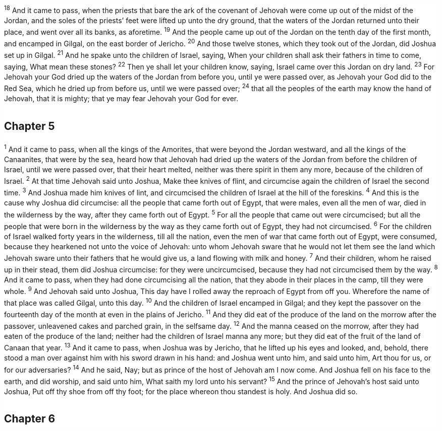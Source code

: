 <sup>18</sup> And it came to pass, when the priests that bare the ark of the covenant of Jehovah were come up out of the midst of the Jordan, and the soles of the priests’ feet were lifted up unto the dry ground, that the waters of the Jordan returned unto their place, and went over all its banks, as aforetime.
<sup>19</sup> And the people came up out of the Jordan on the tenth day of the first month, and encamped in Gilgal, on the east border of Jericho.
<sup>20</sup> And those twelve stones, which they took out of the Jordan, did Joshua set up in Gilgal.
<sup>21</sup> And he spake unto the children of Israel, saying, When your children shall ask their fathers in time to come, saying, What mean these stones?
<sup>22</sup> Then ye shall let your children know, saying, Israel came over this Jordan on dry land.
<sup>23</sup> For Jehovah your God dried up the waters of the Jordan from before you, until ye were passed over, as Jehovah your God did to the Red Sea, which he dried up from before us, until we were passed over;
<sup>24</sup> that all the peoples of the earth may know the hand of Jehovah, that it is mighty; that ye may fear Jehovah your God for ever.
## Chapter 5

<sup>1</sup> And it came to pass, when all the kings of the Amorites, that were beyond the Jordan westward, and all the kings of the Canaanites, that were by the sea, heard how that Jehovah had dried up the waters of the Jordan from before the children of Israel, until we were passed over, that their heart melted, neither was there spirit in them any more, because of the children of Israel.
<sup>2</sup> At that time Jehovah said unto Joshua, Make thee knives of flint, and circumcise again the children of Israel the second time.
<sup>3</sup> And Joshua made him knives of lint, and circumcised the children of Israel at the hill of the foreskins.
<sup>4</sup> And this is the cause why Joshua did circumcise: all the people that came forth out of Egypt, that were males, even all the men of war, died in the wilderness by the way, after they came forth out of Egypt.
<sup>5</sup> For all the people that came out were circumcised; but all the people that were born in the wilderness by the way as they came forth out of Egypt, they had not circumcised.
<sup>6</sup> For the children of Israel walked forty years in the wilderness, till all the nation, even the men of war that came forth out of Egypt, were consumed, because they hearkened not unto the voice of Jehovah: unto whom Jehovah sware that he would not let them see the land which Jehovah sware unto their fathers that he would give us, a land flowing with milk and honey.
<sup>7</sup> And their children, whom he raised up in their stead, them did Joshua circumcise: for they were uncircumcised, because they had not circumcised them by the way.
<sup>8</sup> And it came to pass, when they had done circumcising all the nation, that they abode in their places in the camp, till they were whole.
<sup>9</sup> And Jehovah said unto Joshua, This day have I rolled away the reproach of Egypt from off you. Wherefore the name of that place was called Gilgal, unto this day.
<sup>10</sup> And the children of Israel encamped in Gilgal; and they kept the passover on the fourteenth day of the month at even in the plains of Jericho.
<sup>11</sup> And they did eat of the produce of the land on the morrow after the passover, unleavened cakes and parched grain, in the selfsame day.
<sup>12</sup> And the manna ceased on the morrow, after they had eaten of the produce of the land; neither had the children of Israel manna any more; but they did eat of the fruit of the land of Canaan that year.
<sup>13</sup> And it came to pass, when Joshua was by Jericho, that he lifted up his eyes and looked, and, behold, there stood a man over against him with his sword drawn in his hand: and Joshua went unto him, and said unto him, Art thou for us, or for our adversaries?
<sup>14</sup> And he said, Nay; but as prince of the host of Jehovah am I now come. And Joshua fell on his face to the earth, and did worship, and said unto him, What saith my lord unto his servant?
<sup>15</sup> And the prince of Jehovah’s host said unto Joshua, Put off thy shoe from off thy foot; for the place whereon thou standest is holy. And Joshua did so.
## Chapter 6
